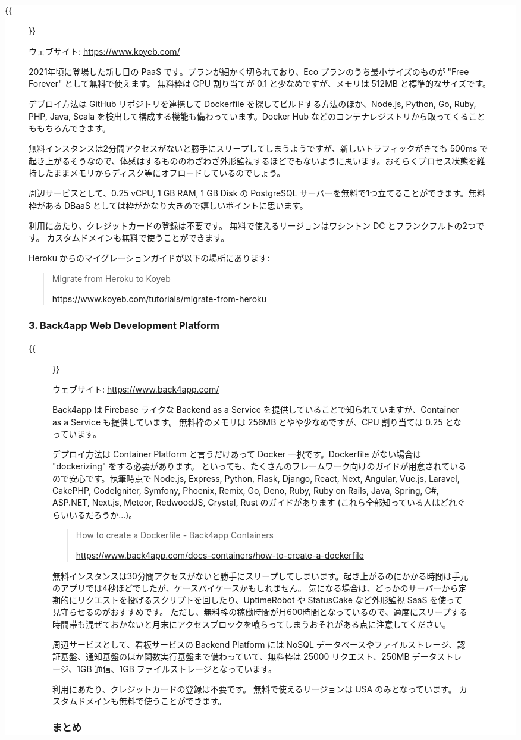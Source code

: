 {{<figure src="/img/ss/koyeb1.png" class="center" width="50%">}}

ウェブサイト: https://www.koyeb.com/

2021年頃に登場した新し目の PaaS です。プランが細かく切られており、Eco プランのうち最小サイズのものが "Free Forever" として無料で使えます。
無料枠は CPU 割り当てが 0.1 と少なめですが、メモリは 512MB と標準的なサイズです。

デプロイ方法は GitHub リポジトリを連携して Dockerfile を探してビルドする方法のほか、Node.js, Python, Go, Ruby, PHP, Java, Scala を検出して構成する機能も備わっています。Docker Hub などのコンテナレジストリから取ってくることももちろんできます。

無料インスタンスは2分間アクセスがないと勝手にスリープしてしまうようですが、新しいトラフィックがきても 500ms で起き上がるそうなので、体感はするもののわざわざ外形監視するほどでもないように思います。おそらくプロセス状態を維持したままメモリからディスク等にオフロードしているのでしょう。

周辺サービスとして、0.25 vCPU, 1 GB RAM, 1 GB Disk の PostgreSQL サーバーを無料で1つ立てることができます。無料枠がある DBaaS としては枠がかなり大きめで嬉しいポイントに思います。

利用にあたり、クレジットカードの登録は不要です。
無料で使えるリージョンはワシントン DC とフランクフルトの2つです。
カスタムドメインも無料で使うことができます。

Heroku からのマイグレーションガイドが以下の場所にあります:

> Migrate from Heroku to Koyeb
>
> https://www.koyeb.com/tutorials/migrate-from-heroku

### 3. Back4app Web Development Platform

{{<figure src="/img/ss/back4app1.png" class="center" width="50%">}}

ウェブサイト: https://www.back4app.com/

Back4app は Firebase ライクな Backend as a Service を提供していることで知られていますが、Container as a Service も提供しています。
無料枠のメモリは 256MB とやや少なめですが、CPU 割り当ては 0.25 となっています。

デプロイ方法は Container Platform と言うだけあって Docker 一択です。Dockerfile がない場合は "dockerizing" をする必要があります。
といっても、たくさんのフレームワーク向けのガイドが用意されているので安心です。執筆時点で Node.js, Express, Python, Flask, Django, React, Next, Angular, Vue.js, Laravel, CakePHP, CodeIgniter, Symfony, Phoenix, Remix, Go, Deno, Ruby, Ruby on Rails, Java, Spring, C#, ASP.NET, Next.js, Meteor, RedwoodJS, Crystal, Rust のガイドがあります (これら全部知っている人はどれぐらいいるだろうか...)。

> How to create a Dockerfile - Back4app Containers
>
> https://www.back4app.com/docs-containers/how-to-create-a-dockerfile

無料インスタンスは30分間アクセスがないと勝手にスリープしてしまいます。起き上がるのにかかる時間は手元のアプリでは4秒ほどでしたが、ケースバイケースかもしれません。
気になる場合は、どっかのサーバーから定期的にリクエストを投げるスクリプトを回したり、UptimeRobot や StatusCake など外形監視 SaaS を使って見守らせるのがおすすめです。
ただし、無料枠の稼働時間が月600時間となっているので、適度にスリープする時間帯も混ぜておかないと月末にアクセスブロックを喰らってしまうおそれがある点に注意してください。

周辺サービスとして、看板サービスの Backend Platform には NoSQL データベースやファイルストレージ、認証基盤、通知基盤のほか関数実行基盤まで備わっていて、無料枠は 25000 リクエスト、250MB データストレージ、1GB 通信、1GB ファイルストレージとなっています。

利用にあたり、クレジットカードの登録は不要です。
無料で使えるリージョンは USA のみとなっています。
カスタムドメインも無料で使うことができます。

### まとめ
